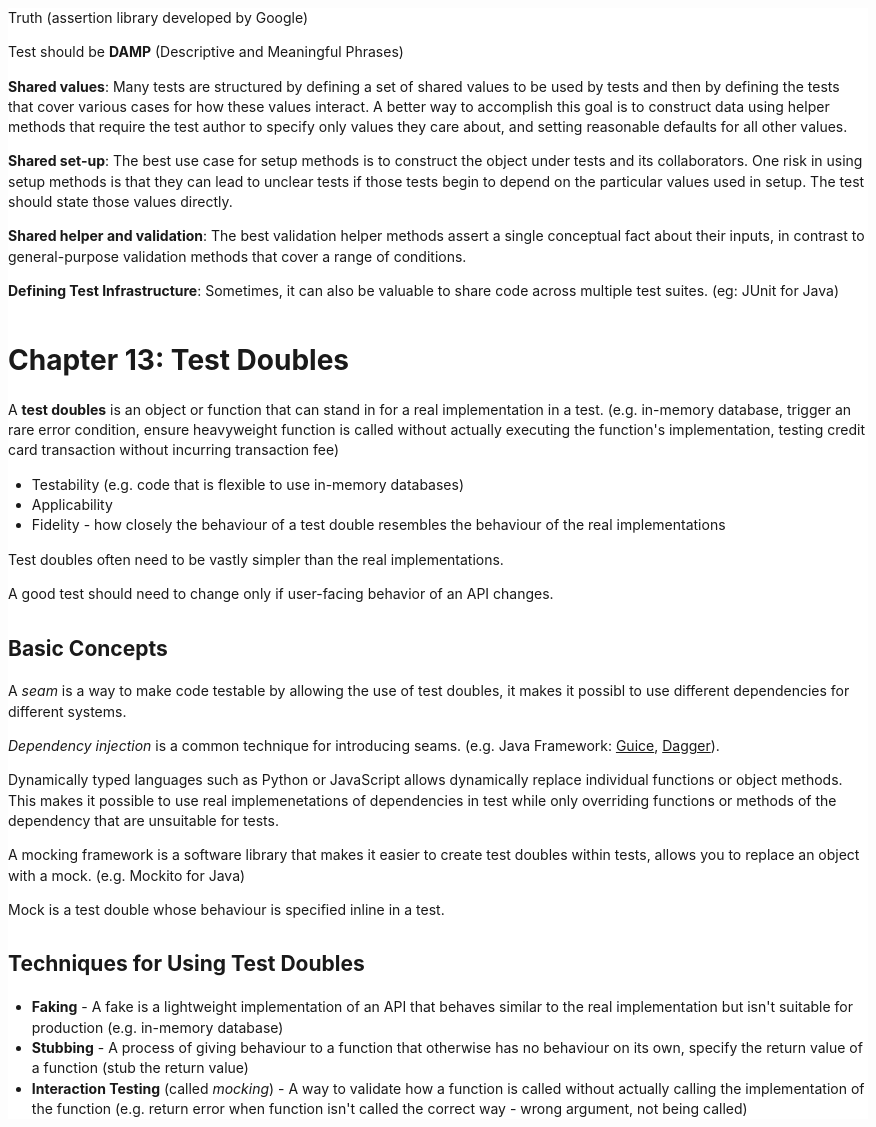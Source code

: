 Truth (assertion library developed by Google)

Test should be **DAMP** (Descriptive and Meaningful Phrases)

**Shared values**: Many tests are structured by defining a set of shared values to be used by tests and then by defining the tests that cover various cases for how these values interact. A better way to accomplish this goal is to construct data using helper methods that require the test author to specify only values they care about, and setting reasonable defaults for all other values. 

**Shared set-up**: The best use case for setup methods is to construct the object under tests and its collaborators. One risk in using setup methods is that they can lead to unclear tests if those tests begin to depend on the particular values used in setup. The test should state those values directly.

**Shared helper and validation**: The best validation helper methods assert a single conceptual fact about their inputs, in contrast to general-purpose validation methods that cover a range of conditions.

**Defining Test Infrastructure**: Sometimes, it can also be valuable to share code across multiple test suites. (eg: JUnit for Java)


# Chapter 13: Test Doubles
A **test doubles** is an object or function that can stand in for a real implementation in a test. (e.g. in-memory database, trigger an rare error condition, ensure heavyweight function is called without actually executing the function's implementation, testing credit card transaction without incurring transaction fee)

- Testability (e.g. code that is flexible to use in-memory databases)
- Applicability
- Fidelity - how closely the behaviour of a test double resembles the behaviour of the real implementations

Test doubles often need to be vastly simpler than the real implementations.

A good test should need to change only if user-facing behavior of an API changes.

## Basic Concepts
A *seam* is a way to make code testable by allowing the use of test doubles, it makes it possibl to use different dependencies for different systems.

*Dependency injection* is a common technique for introducing seams. (e.g. Java Framework: [Guice](https://github.com/google/guice), [Dagger](https://dagger.dev/)).

Dynamically typed languages such as Python or JavaScript allows dynamically replace individual functions or object methods. This makes it possible to use real implemenetations of dependencies in test while only overriding functions or methods of the dependency that are unsuitable for tests.

A mocking framework is a software library that makes it easier to create test doubles within tests, allows you to replace an object with a mock. (e.g. Mockito for Java)

Mock is a test double whose behaviour is specified inline in a test.

## Techniques for Using Test Doubles
- **Faking** - A fake is a lightweight implementation of an API that behaves similar to the real implementation but isn't suitable for production (e.g. in-memory database)
- **Stubbing** - A process of giving behaviour to a function that otherwise has no behaviour on its own, specify the return value of a function (stub the return value)
- **Interaction Testing** (called *mocking*) - A way to validate how a function is called without actually calling the implementation of the function (e.g. return error when function isn't called the correct way - wrong argument, not being called)

